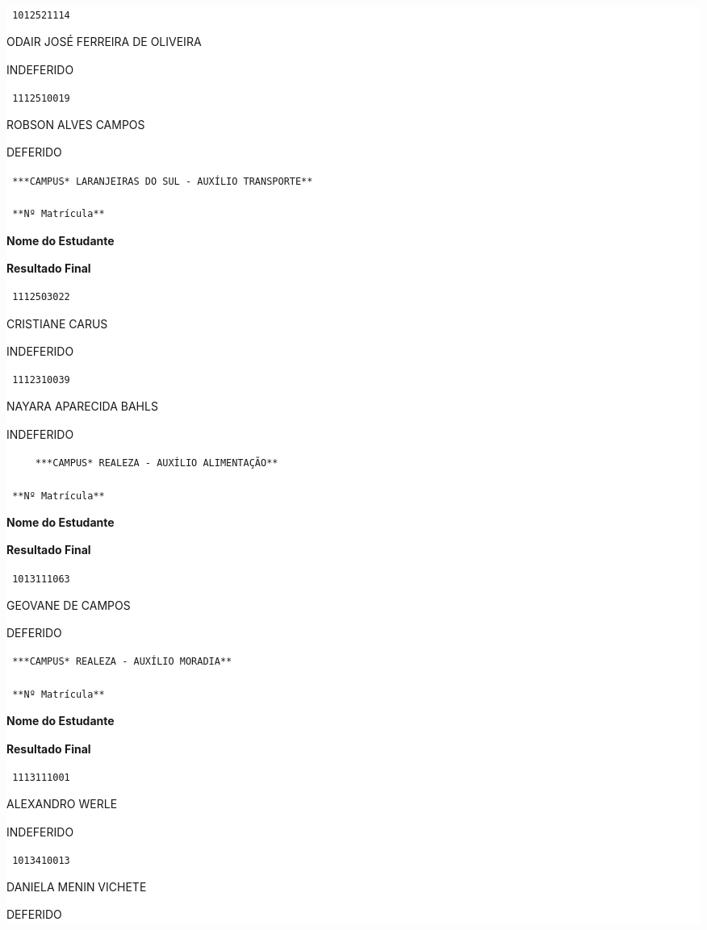      1012521114

   ODAIR JOSÉ FERREIRA DE OLIVEIRA

   INDEFERIDO

     1112510019

   ROBSON ALVES CAMPOS

   DEFERIDO

     ***CAMPUS* LARANJEIRAS DO SUL - AUXÍLIO TRANSPORTE**

     **Nº Matrícula**

   **Nome do Estudante**

   **Resultado Final**

     1112503022

   CRISTIANE CARUS

   INDEFERIDO

     1112310039

   NAYARA APARECIDA BAHLS

   INDEFERIDO

         ***CAMPUS* REALEZA - AUXÍLIO ALIMENTAÇÃO**

     **Nº Matrícula**

   **Nome do Estudante**

   **Resultado Final**

     1013111063

   GEOVANE DE CAMPOS

   DEFERIDO

     ***CAMPUS* REALEZA - AUXÍLIO MORADIA**

     **Nº Matrícula**

   **Nome do Estudante**

   **Resultado Final**

     1113111001

   ALEXANDRO WERLE

   INDEFERIDO

     1013410013

   DANIELA MENIN VICHETE

   DEFERIDO
